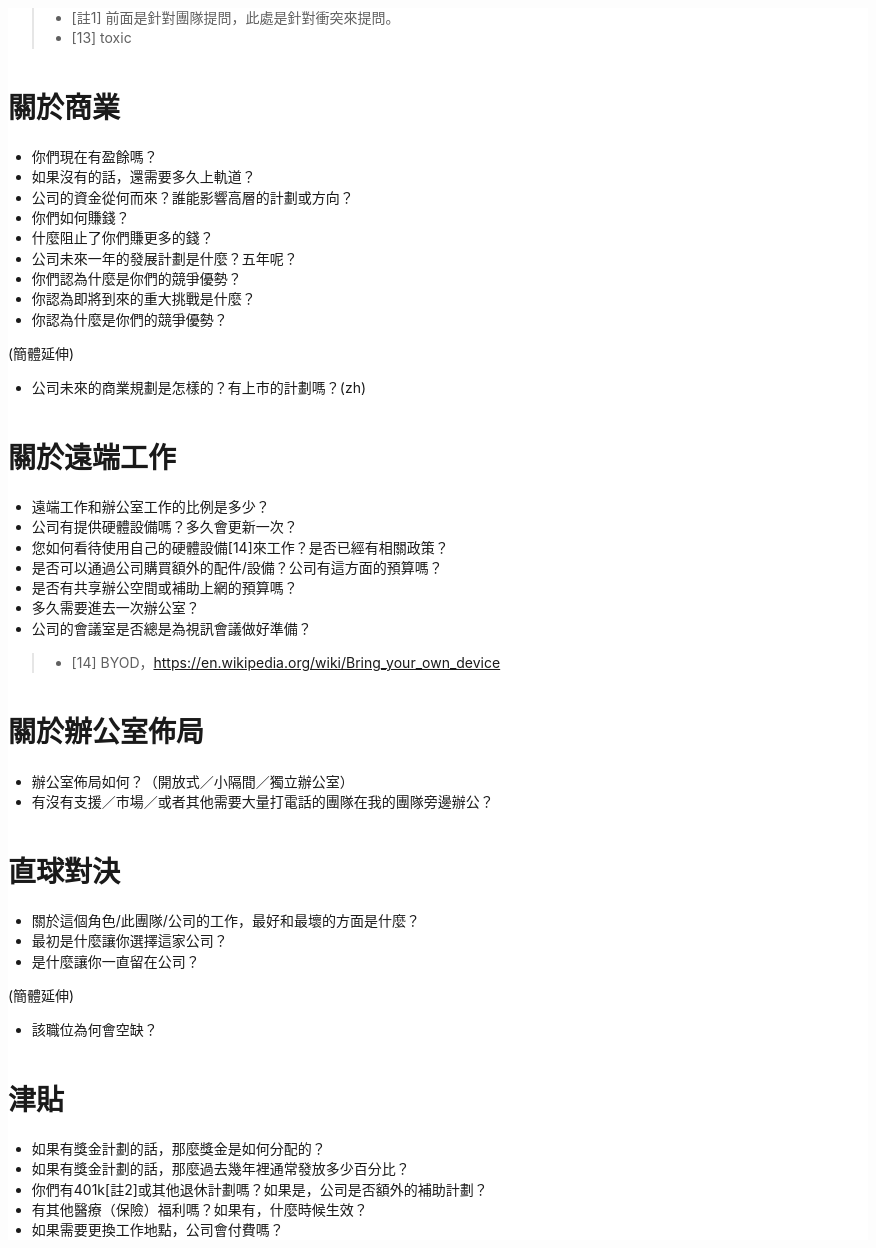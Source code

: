> * [註1] 前面是針對團隊提問，此處是針對衝突來提問。
> * [13] toxic

# 關於商業

* 你們現在有盈餘嗎？
* 如果沒有的話，還需要多久上軌道？
* 公司的資金從何而來？誰能影響高層的計劃或方向？
* 你們如何賺錢？
* 什麼阻止了你們賺更多的錢？
* 公司未來一年的發展計劃是什麼？五年呢？
* 你們認為什麼是你們的競爭優勢？
* 你認為即將到來的重大挑戰是什麼？
* 你認為什麼是你們的競爭優勢？

(簡體延伸)

* 公司未來的商業規劃是怎樣的？有上市的計劃嗎？(zh)

# 關於遠端工作

* 遠端工作和辦公室工作的比例是多少？
* 公司有提供硬體設備嗎？多久會更新一次？
* 您如何看待使用自己的硬體設備[14]來工作？是否已經有相關政策？
* 是否可以通過公司購買額外的配件/設備？公司有這方面的預算嗎？
* 是否有共享辦公空間或補助上網的預算嗎？
* 多久需要進去一次辦公室？
* 公司的會議室是否總是為視訊會議做好準備？

> * [14] BYOD，https://en.wikipedia.org/wiki/Bring_your_own_device

# 關於辦公室佈局

* 辦公室佈局如何？（開放式／小隔間／獨立辦公室）
* 有沒有支援／市場／或者其他需要大量打電話的團隊在我的團隊旁邊辦公？

# 直球對決

* 關於這個角色/此團隊/公司的工作，最好和最壞的方面是什麼？
* 最初是什麼讓你選擇這家公司？
* 是什麼讓你一直留在公司？

(簡體延伸)

* 該職位為何會空缺？

# 津貼

* 如果有獎金計劃的話，那麼獎金是如何分配的？
* 如果有獎金計劃的話，那麼過去幾年裡通常發放多少百分比？
* 你們有401k[註2]或其他退休計劃嗎？如果是，公司是否額外的補助計劃？
* 有其他醫療（保險）福利嗎？如果有，什麼時候生效？
* 如果需要更換工作地點，公司會付費嗎？
